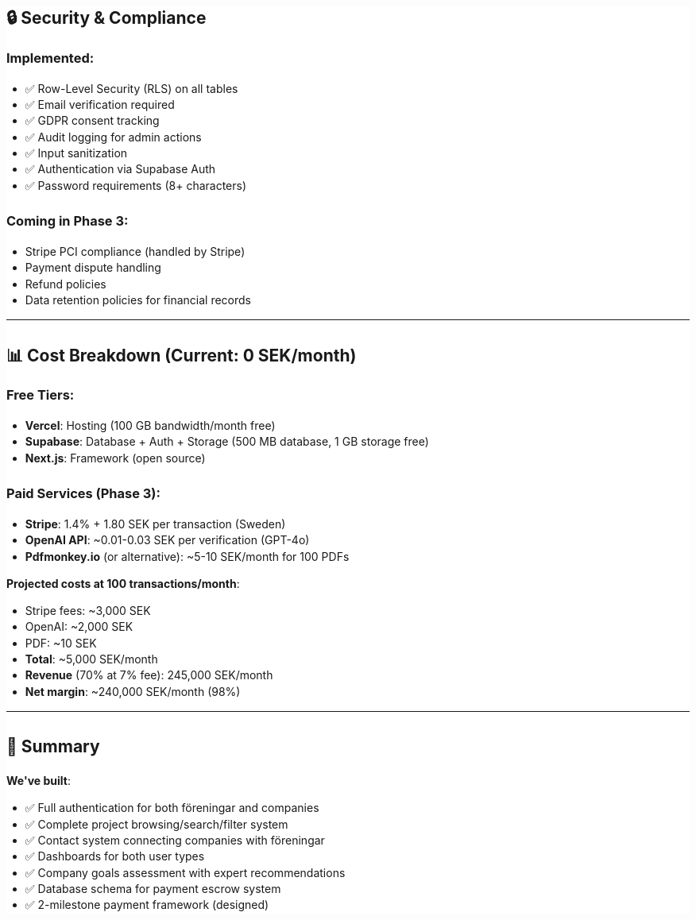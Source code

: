 
## 🔒 Security & Compliance

### Implemented:
- ✅ Row-Level Security (RLS) on all tables
- ✅ Email verification required
- ✅ GDPR consent tracking
- ✅ Audit logging for admin actions
- ✅ Input sanitization
- ✅ Authentication via Supabase Auth
- ✅ Password requirements (8+ characters)

### Coming in Phase 3:
- Stripe PCI compliance (handled by Stripe)
- Payment dispute handling
- Refund policies
- Data retention policies for financial records

---

## 📊 Cost Breakdown (Current: 0 SEK/month)

### Free Tiers:
- **Vercel**: Hosting (100 GB bandwidth/month free)
- **Supabase**: Database + Auth + Storage (500 MB database, 1 GB storage free)
- **Next.js**: Framework (open source)

### Paid Services (Phase 3):
- **Stripe**: 1.4% + 1.80 SEK per transaction (Sweden)
- **OpenAI API**: ~0.01-0.03 SEK per verification (GPT-4o)
- **Pdfmonkey.io** (or alternative): ~5-10 SEK/month for 100 PDFs

**Projected costs at 100 transactions/month**:
- Stripe fees: ~3,000 SEK
- OpenAI: ~2,000 SEK
- PDF: ~10 SEK
- **Total**: ~5,000 SEK/month
- **Revenue** (70% at 7% fee): 245,000 SEK/month
- **Net margin**: ~240,000 SEK/month (98%)

---

## 🎉 Summary

**We've built**:
- ✅ Full authentication for both föreningar and companies
- ✅ Complete project browsing/search/filter system
- ✅ Contact system connecting companies with föreningar
- ✅ Dashboards for both user types
- ✅ Company goals assessment with expert recommendations
- ✅ Database schema for payment escrow system
- ✅ 2-milestone payment framework (designed)
